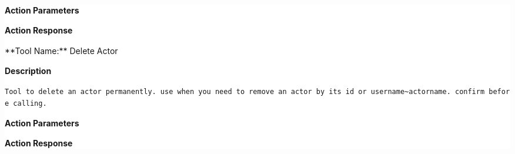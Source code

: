 
**Action Parameters**

<ParamField path="condition" type="object" required={true}>
</ParamField>

<ParamField path="description" type="string">
</ParamField>

<ParamField path="eventTypes" type="array" required={true}>
</ParamField>

<ParamField path="headersTemplate" type="string">
</ParamField>

<ParamField path="idempotencyKey" type="string">
</ParamField>

<ParamField path="isAdHoc" type="boolean">
</ParamField>

<ParamField path="payloadTemplate" type="string">
</ParamField>

<ParamField path="requestUrl" type="string" required={true}>
</ParamField>

<ParamField path="shouldInterpolateStrings" type="boolean">
</ParamField>


**Action Response**

<ParamField path="data" type="object" required={true}>
</ParamField>

<ParamField path="error" type="string">
</ParamField>

<ParamField path="successful" type="boolean" required={true}>
</ParamField>

</Accordion>

<Accordion title="APIFY_DELETE_ACTOR">
**Tool Name:** Delete Actor

**Description**

```text wordWrap
Tool to delete an actor permanently. use when you need to remove an actor by its id or username~actorname. confirm before calling.
```


**Action Parameters**

<ParamField path="actorId" type="string" required={true}>
</ParamField>


**Action Response**

